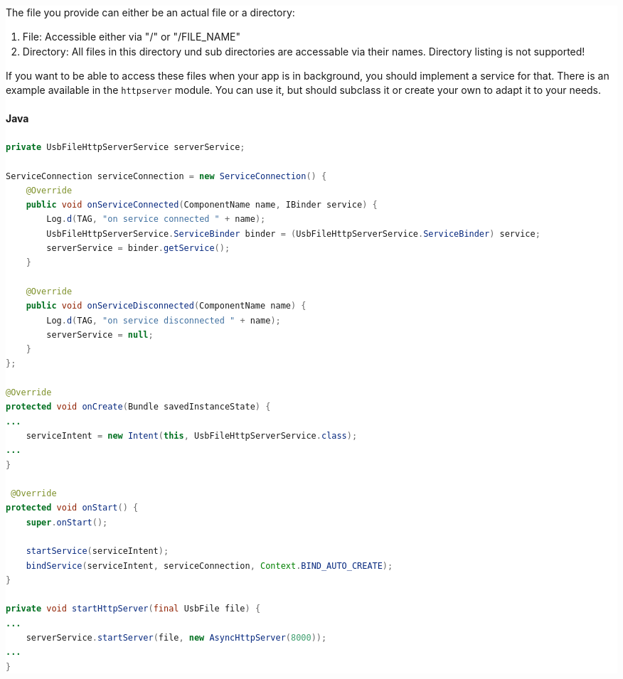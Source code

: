 The file you provide can either be an actual file or a directory:

1. File: Accessible either via "/" or "/FILE_NAME"
2. Directory: All files in this directory und sub directories are accessable via their names. Directory listing is not supported!

If you want to be able to access these files when your app is in background, you should implement a service for that. There is an example available in the `httpserver` module. You can use it, but should subclass it or create your own to adapt it to your needs.

#### Java

```java
private UsbFileHttpServerService serverService;

ServiceConnection serviceConnection = new ServiceConnection() {
    @Override
    public void onServiceConnected(ComponentName name, IBinder service) {
        Log.d(TAG, "on service connected " + name);
        UsbFileHttpServerService.ServiceBinder binder = (UsbFileHttpServerService.ServiceBinder) service;
        serverService = binder.getService();
    }

    @Override
    public void onServiceDisconnected(ComponentName name) {
        Log.d(TAG, "on service disconnected " + name);
        serverService = null;
    }
};

@Override
protected void onCreate(Bundle savedInstanceState) {
...
    serviceIntent = new Intent(this, UsbFileHttpServerService.class);
...
}

 @Override
protected void onStart() {
    super.onStart();

    startService(serviceIntent);
    bindService(serviceIntent, serviceConnection, Context.BIND_AUTO_CREATE);
}

private void startHttpServer(final UsbFile file) {
...
    serverService.startServer(file, new AsyncHttpServer(8000));
...
}
```

